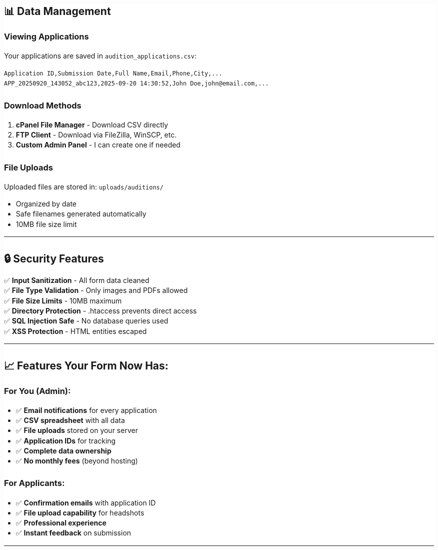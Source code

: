 ## 📊 **Data Management**

### Viewing Applications

Your applications are saved in `audition_applications.csv`:

```csv
Application ID,Submission Date,Full Name,Email,Phone,City,...
APP_20250920_143052_abc123,2025-09-20 14:30:52,John Doe,john@email.com,...
```

### Download Methods

1. **cPanel File Manager** - Download CSV directly
2. **FTP Client** - Download via FileZilla, WinSCP, etc.
3. **Custom Admin Panel** - I can create one if needed

### File Uploads

Uploaded files are stored in: `uploads/auditions/`
- Organized by date
- Safe filenames generated automatically
- 10MB file size limit

---

## 🔒 **Security Features**

✅ **Input Sanitization** - All form data cleaned  
✅ **File Type Validation** - Only images and PDFs allowed  
✅ **File Size Limits** - 10MB maximum  
✅ **Directory Protection** - .htaccess prevents direct access  
✅ **SQL Injection Safe** - No database queries used  
✅ **XSS Protection** - HTML entities escaped  

---

## 📈 **Features Your Form Now Has:**

### For You (Admin):
- ✅ **Email notifications** for every application
- ✅ **CSV spreadsheet** with all data
- ✅ **File uploads** stored on your server
- ✅ **Application IDs** for tracking
- ✅ **Complete data ownership**
- ✅ **No monthly fees** (beyond hosting)

### For Applicants:
- ✅ **Confirmation emails** with application ID
- ✅ **File upload capability** for headshots
- ✅ **Professional experience**
- ✅ **Instant feedback** on submission

---